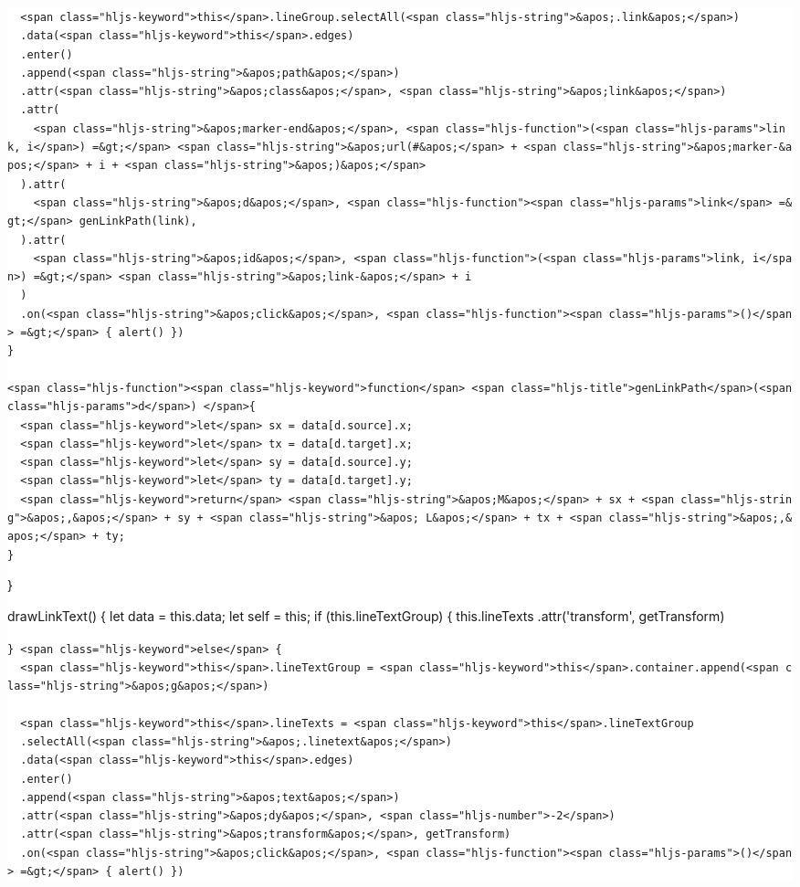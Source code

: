
      <span class="hljs-keyword">this</span>.lineGroup.selectAll(<span class="hljs-string">&apos;.link&apos;</span>)
      .data(<span class="hljs-keyword">this</span>.edges)
      .enter()
      .append(<span class="hljs-string">&apos;path&apos;</span>)
      .attr(<span class="hljs-string">&apos;class&apos;</span>, <span class="hljs-string">&apos;link&apos;</span>)
      .attr(
        <span class="hljs-string">&apos;marker-end&apos;</span>, <span class="hljs-function">(<span class="hljs-params">link, i</span>) =&gt;</span> <span class="hljs-string">&apos;url(#&apos;</span> + <span class="hljs-string">&apos;marker-&apos;</span> + i + <span class="hljs-string">&apos;)&apos;</span>
      ).attr(
        <span class="hljs-string">&apos;d&apos;</span>, <span class="hljs-function"><span class="hljs-params">link</span> =&gt;</span> genLinkPath(link),
      ).attr(
        <span class="hljs-string">&apos;id&apos;</span>, <span class="hljs-function">(<span class="hljs-params">link, i</span>) =&gt;</span> <span class="hljs-string">&apos;link-&apos;</span> + i
      )
      .on(<span class="hljs-string">&apos;click&apos;</span>, <span class="hljs-function"><span class="hljs-params">()</span> =&gt;</span> { alert() })
    }

    <span class="hljs-function"><span class="hljs-keyword">function</span> <span class="hljs-title">genLinkPath</span>(<span class="hljs-params">d</span>) </span>{
      <span class="hljs-keyword">let</span> sx = data[d.source].x;
      <span class="hljs-keyword">let</span> tx = data[d.target].x;
      <span class="hljs-keyword">let</span> sy = data[d.source].y;
      <span class="hljs-keyword">let</span> ty = data[d.target].y;
      <span class="hljs-keyword">return</span> <span class="hljs-string">&apos;M&apos;</span> + sx + <span class="hljs-string">&apos;,&apos;</span> + sy + <span class="hljs-string">&apos; L&apos;</span> + tx + <span class="hljs-string">&apos;,&apos;</span> + ty;
    }
  }


  drawLinkText() {
    <span class="hljs-keyword">let</span> data = <span class="hljs-keyword">this</span>.data;
    <span class="hljs-keyword">let</span> self = <span class="hljs-keyword">this</span>;
    <span class="hljs-keyword">if</span> (<span class="hljs-keyword">this</span>.lineTextGroup) {
      <span class="hljs-keyword">this</span>.lineTexts
      .attr(<span class="hljs-string">&apos;transform&apos;</span>, getTransform)

    } <span class="hljs-keyword">else</span> {
      <span class="hljs-keyword">this</span>.lineTextGroup = <span class="hljs-keyword">this</span>.container.append(<span class="hljs-string">&apos;g&apos;</span>)

      <span class="hljs-keyword">this</span>.lineTexts = <span class="hljs-keyword">this</span>.lineTextGroup
      .selectAll(<span class="hljs-string">&apos;.linetext&apos;</span>)
      .data(<span class="hljs-keyword">this</span>.edges)
      .enter()
      .append(<span class="hljs-string">&apos;text&apos;</span>)
      .attr(<span class="hljs-string">&apos;dy&apos;</span>, <span class="hljs-number">-2</span>)
      .attr(<span class="hljs-string">&apos;transform&apos;</span>, getTransform)
      .on(<span class="hljs-string">&apos;click&apos;</span>, <span class="hljs-function"><span class="hljs-params">()</span> =&gt;</span> { alert() })
